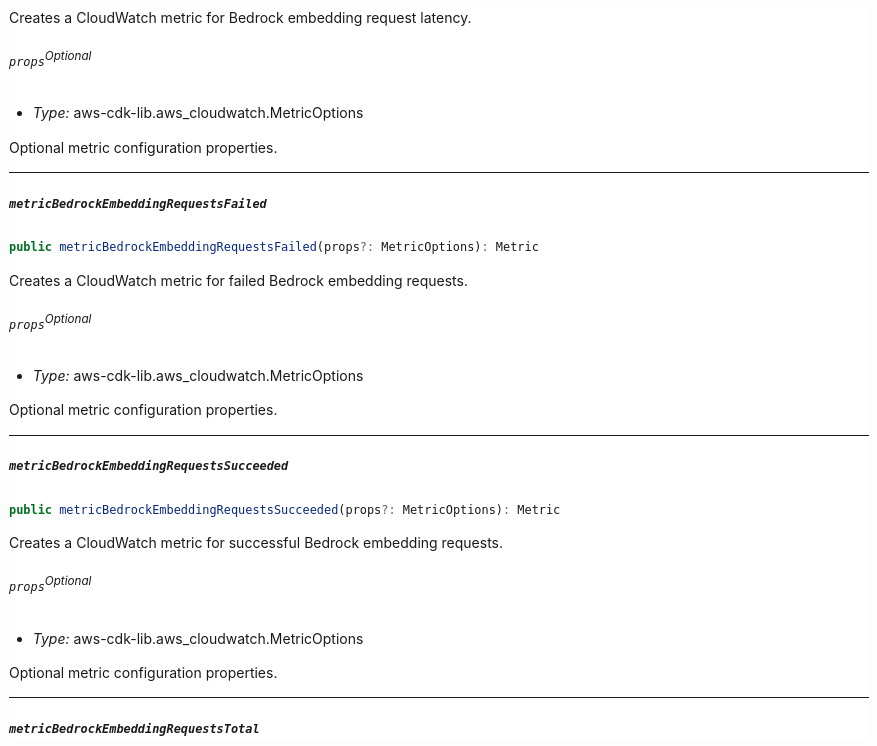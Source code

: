 Creates a CloudWatch metric for Bedrock embedding request latency.

###### `props`<sup>Optional</sup> <a name="props" id="@cdklabs/genai-idp-bedrock-llm-processor.BedrockLlmProcessor.metricBedrockEmbeddingRequestLatency.parameter.props"></a>

- *Type:* aws-cdk-lib.aws_cloudwatch.MetricOptions

Optional metric configuration properties.

---

##### `metricBedrockEmbeddingRequestsFailed` <a name="metricBedrockEmbeddingRequestsFailed" id="@cdklabs/genai-idp-bedrock-llm-processor.BedrockLlmProcessor.metricBedrockEmbeddingRequestsFailed"></a>

```typescript
public metricBedrockEmbeddingRequestsFailed(props?: MetricOptions): Metric
```

Creates a CloudWatch metric for failed Bedrock embedding requests.

###### `props`<sup>Optional</sup> <a name="props" id="@cdklabs/genai-idp-bedrock-llm-processor.BedrockLlmProcessor.metricBedrockEmbeddingRequestsFailed.parameter.props"></a>

- *Type:* aws-cdk-lib.aws_cloudwatch.MetricOptions

Optional metric configuration properties.

---

##### `metricBedrockEmbeddingRequestsSucceeded` <a name="metricBedrockEmbeddingRequestsSucceeded" id="@cdklabs/genai-idp-bedrock-llm-processor.BedrockLlmProcessor.metricBedrockEmbeddingRequestsSucceeded"></a>

```typescript
public metricBedrockEmbeddingRequestsSucceeded(props?: MetricOptions): Metric
```

Creates a CloudWatch metric for successful Bedrock embedding requests.

###### `props`<sup>Optional</sup> <a name="props" id="@cdklabs/genai-idp-bedrock-llm-processor.BedrockLlmProcessor.metricBedrockEmbeddingRequestsSucceeded.parameter.props"></a>

- *Type:* aws-cdk-lib.aws_cloudwatch.MetricOptions

Optional metric configuration properties.

---

##### `metricBedrockEmbeddingRequestsTotal` <a name="metricBedrockEmbeddingRequestsTotal" id="@cdklabs/genai-idp-bedrock-llm-processor.BedrockLlmProcessor.metricBedrockEmbeddingRequestsTotal"></a>
